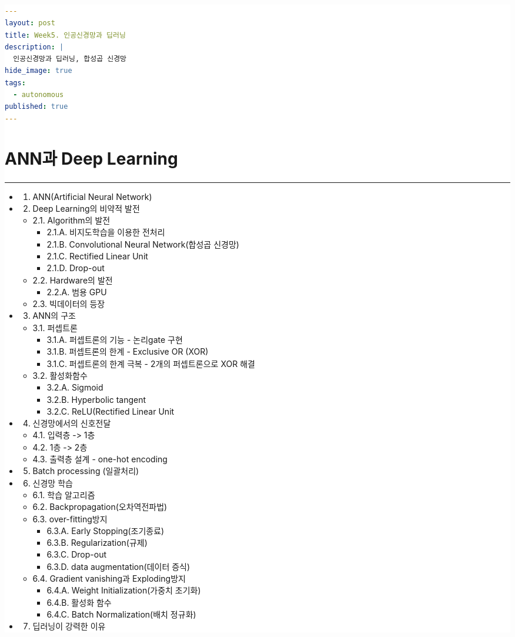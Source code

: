 ```yaml
---
layout: post
title: Week5. 인공신경망과 딥러닝
description: |
  인공신경망과 딥러닝, 합성곱 신경망
hide_image: true
tags:
  - autonomous
published: true
---
```


# ANN과 Deep Learning
* * *

- 1. ANN(Artificial Neural Network)
- 2. Deep Learning의 비약적 발전
  - 2.1. Algorithm의 발전
    - 2.1.A. 비지도학습을 이용한 전처리
    - 2.1.B. Convolutional Neural Network(합성곱 신경망)
    - 2.1.C. Rectified Linear Unit
    - 2.1.D. Drop-out
  - 2.2. Hardware의 발전
    - 2.2.A. 범용 GPU
  - 2.3. 빅데이터의 등장
- 3. ANN의 구조
  - 3.1. 퍼셉트론
    - 3.1.A. 퍼셉트론의 기능 - 논리gate 구현
    - 3.1.B. 퍼셉트론의 한계 - Exclusive OR (XOR)
    - 3.1.C. 퍼셉트론의 한계 극복 - 2개의 퍼셉트론으로 XOR 해결
  - 3.2. 활성화함수
    - 3.2.A. Sigmoid
    - 3.2.B. Hyperbolic tangent
    - 3.2.C. ReLU(Rectified Linear Unit
- 4. 신경망에서의 신호전달
  - 4.1. 입력층 -> 1층
  - 4.2. 1층 -> 2층
  - 4.3. 출력층 설계 - one-hot encoding
- 5. Batch processing (일괄처리)
- 6. 신경망 학습
  - 6.1. 학습 알고리즘
  - 6.2. Backpropagation(오차역전파법)
  - 6.3. over-fitting방지
    - 6.3.A. Early Stopping(조기종료)
    - 6.3.B. Regularization(규제)
    - 6.3.C. Drop-out 
    - 6.3.D. data augmentation(데이터 증식)
  - 6.4. Gradient vanishing과 Exploding방지
    - 6.4.A. Weight Initialization(가중치 초기화)
    - 6.4.B. 활성화 함수
    - 6.4.C. Batch Normalization(배치 정규화)
- 7. 딥러닝이 강력한 이유
